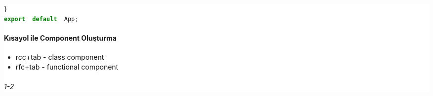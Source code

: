 ```js
}
export  default  App;
```

#### Kısayol ile Component Oluşturma

* rcc+tab - class component
* rfc+tab - functional component


###### 1-2










